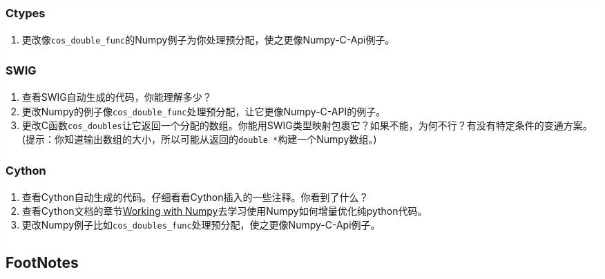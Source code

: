 ### Ctypes

1. 更改像`cos_double_func`的Numpy例子为你处理预分配，使之更像Numpy-C-Api例子。

### SWIG

1. 查看SWIG自动生成的代码，你能理解多少？
2. 更改Numpy的例子像`cos_double_func`处理预分配，让它更像Numpy-C-API的例子。
3. 更改C函数`cos_doubles`让它返回一个分配的数组。你能用SWIG类型映射包裹它？如果不能，为何不行？有没有特定条件的变通方案。(提示：你知道输出数组的大小，所以可能从返回的`double *`构建一个Numpy数组。)

### Cython

1. 查看Cython自动生成的代码。仔细看看Cython插入的一些注释。你看到了什么？
2. 查看Cython文档的章节[Working with Numpy](http://docs.cython.org/src/tutorial/numpy.html)去学习使用Numpy如何增量优化纯python代码。
3. 更改Numpy例子比如`cos_doubles_func`处理预分配，使之更像Numpy-C-Api例子。

## FootNotes

[^1]:我不懂，还没看Advanced Numpy部分
